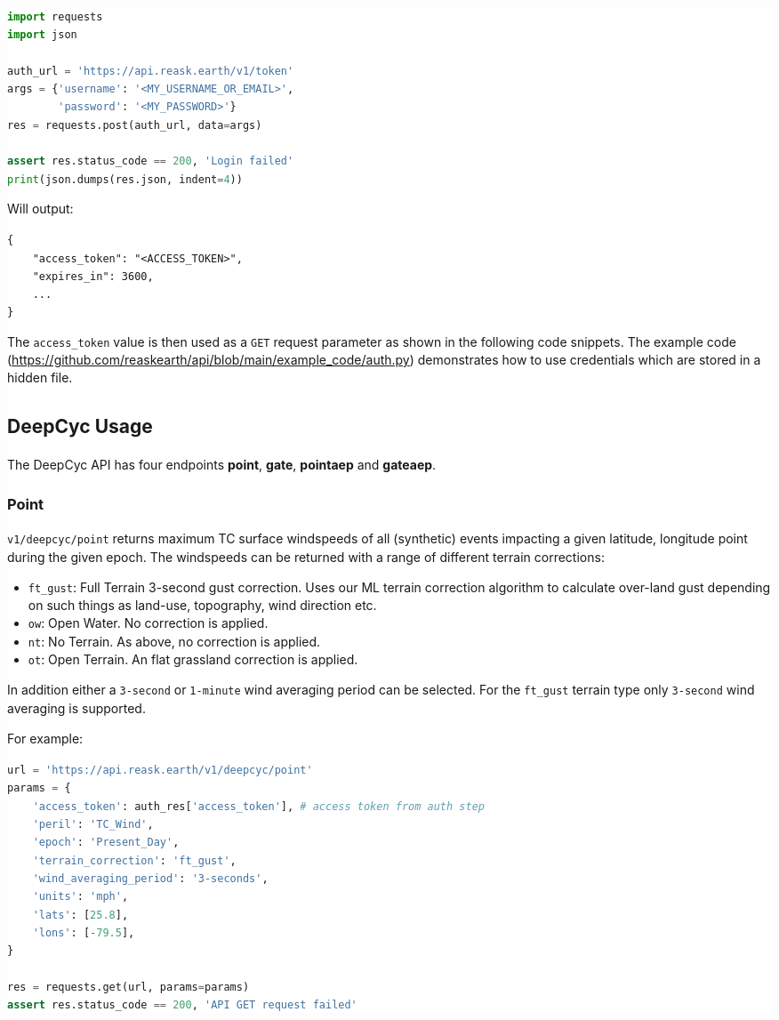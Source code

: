 ```Python
import requests
import json

auth_url = 'https://api.reask.earth/v1/token'
args = {'username': '<MY_USERNAME_OR_EMAIL>',
        'password': '<MY_PASSWORD>'}
res = requests.post(auth_url, data=args)

assert res.status_code == 200, 'Login failed'
print(json.dumps(res.json, indent=4))
```

Will output:

```
{
    "access_token": "<ACCESS_TOKEN>",
    "expires_in": 3600,
    ...
}
```

The `access_token` value is then used as a `GET` request parameter as shown in the following code snippets. The example code (https://github.com/reaskearth/api/blob/main/example_code/auth.py) demonstrates how to use credentials which are stored in a hidden file.

## DeepCyc Usage

The DeepCyc API has four endpoints **point**, **gate**, **pointaep** and **gateaep**.

### Point

`v1/deepcyc/point` returns maximum TC surface windspeeds of all (synthetic) events impacting a given latitude, longitude point during the given epoch. The windspeeds can be returned with a range of different terrain corrections:

- `ft_gust`: Full Terrain 3-second gust correction. Uses our ML terrain correction algorithm to calculate over-land gust depending on such things as land-use, topography, wind direction etc.
- `ow`: Open Water. No correction is applied.
- `nt`: No Terrain. As above, no correction is applied.
- `ot`: Open Terrain. An flat grassland correction is applied.

In addition either a `3-second` or `1-minute` wind averaging period can be selected. For the `ft_gust` terrain type only `3-second` wind averaging is supported.

For example:

```Python
url = 'https://api.reask.earth/v1/deepcyc/point'
params = {
    'access_token': auth_res['access_token'], # access token from auth step
    'peril': 'TC_Wind',
    'epoch': 'Present_Day',
    'terrain_correction': 'ft_gust',
    'wind_averaging_period': '3-seconds',
    'units': 'mph',
    'lats': [25.8],
    'lons': [-79.5],
}

res = requests.get(url, params=params)
assert res.status_code == 200, 'API GET request failed'
```
